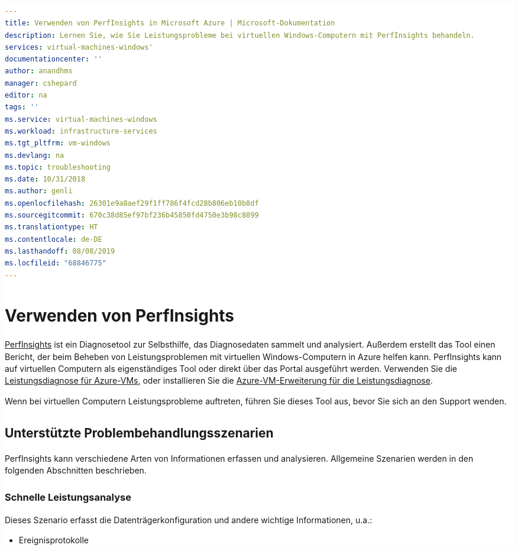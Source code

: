 ```yaml
---
title: Verwenden von PerfInsights in Microsoft Azure | Microsoft-Dokumentation
description: Lernen Sie, wie Sie Leistungsprobleme bei virtuellen Windows-Computern mit PerfInsights behandeln.
services: virtual-machines-windows'
documentationcenter: ''
author: anandhms
manager: cshepard
editor: na
tags: ''
ms.service: virtual-machines-windows
ms.workload: infrastructure-services
ms.tgt_pltfrm: vm-windows
ms.devlang: na
ms.topic: troubleshooting
ms.date: 10/31/2018
ms.author: genli
ms.openlocfilehash: 26301e9a8aef29f1ff786f4fcd28b806eb10b8df
ms.sourcegitcommit: 670c38d85ef97bf236b45850fd4750e3b98c8899
ms.translationtype: HT
ms.contentlocale: de-DE
ms.lasthandoff: 08/08/2019
ms.locfileid: "68846775"
---
```

# <a name="how-to-use-perfinsights"></a>Verwenden von PerfInsights

[PerfInsights](https://aka.ms/perfinsightsdownload) ist ein Diagnosetool zur Selbsthilfe, das Diagnosedaten sammelt und analysiert. Außerdem erstellt das Tool einen Bericht, der beim Beheben von Leistungsproblemen mit virtuellen Windows-Computern in Azure helfen kann. PerfInsights kann auf virtuellen Computern als eigenständiges Tool oder direkt über das Portal ausgeführt werden. Verwenden Sie die [Leistungsdiagnose für Azure-VMs](performance-diagnostics.md), oder installieren Sie die [Azure-VM-Erweiterung für die Leistungsdiagnose](performance-diagnostics-vm-extension.md).

Wenn bei virtuellen Computern Leistungsprobleme auftreten, führen Sie dieses Tool aus, bevor Sie sich an den Support wenden.

## <a name="supported-troubleshooting-scenarios"></a>Unterstützte Problembehandlungsszenarien

PerfInsights kann verschiedene Arten von Informationen erfassen und analysieren. Allgemeine Szenarien werden in den folgenden Abschnitten beschrieben.

### <a name="quick-performance-analysis"></a>Schnelle Leistungsanalyse

Dieses Szenario erfasst die Datenträgerkonfiguration und andere wichtige Informationen, u.a.:

-   Ereignisprotokolle
